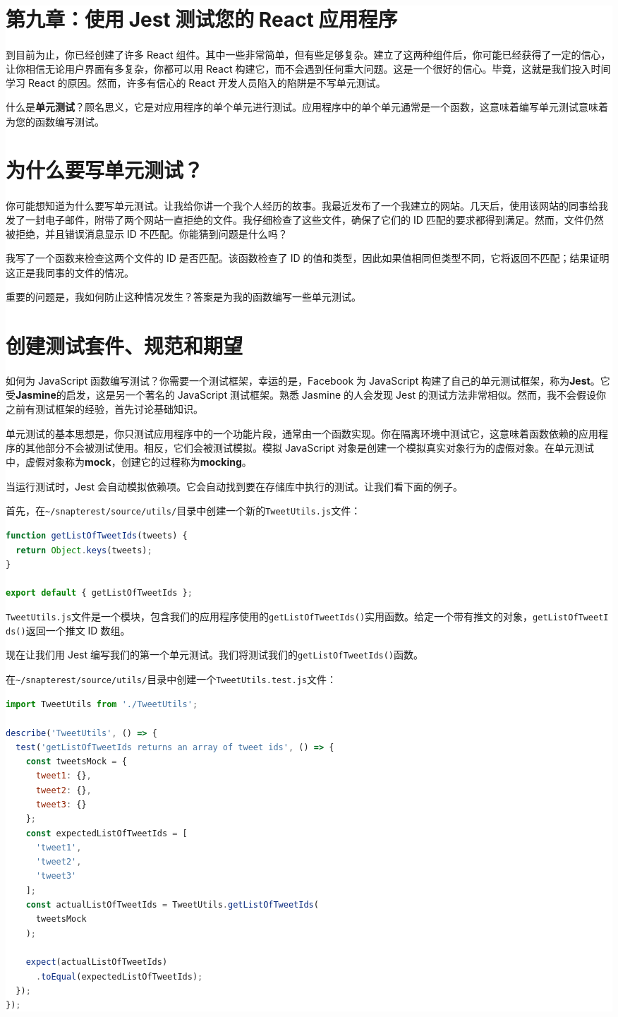 # 第九章：使用 Jest 测试您的 React 应用程序

到目前为止，你已经创建了许多 React 组件。其中一些非常简单，但有些足够复杂。建立了这两种组件后，你可能已经获得了一定的信心，让你相信无论用户界面有多复杂，你都可以用 React 构建它，而不会遇到任何重大问题。这是一个很好的信心。毕竟，这就是我们投入时间学习 React 的原因。然而，许多有信心的 React 开发人员陷入的陷阱是不写单元测试。

什么是**单元测试**？顾名思义，它是对应用程序的单个单元进行测试。应用程序中的单个单元通常是一个函数，这意味着编写单元测试意味着为您的函数编写测试。

# 为什么要写单元测试？

你可能想知道为什么要写单元测试。让我给你讲一个我个人经历的故事。我最近发布了一个我建立的网站。几天后，使用该网站的同事给我发了一封电子邮件，附带了两个网站一直拒绝的文件。我仔细检查了这些文件，确保了它们的 ID 匹配的要求都得到满足。然而，文件仍然被拒绝，并且错误消息显示 ID 不匹配。你能猜到问题是什么吗？

我写了一个函数来检查这两个文件的 ID 是否匹配。该函数检查了 ID 的值和类型，因此如果值相同但类型不同，它将返回不匹配；结果证明这正是我同事的文件的情况。

重要的问题是，我如何防止这种情况发生？答案是为我的函数编写一些单元测试。

# 创建测试套件、规范和期望

如何为 JavaScript 函数编写测试？你需要一个测试框架，幸运的是，Facebook 为 JavaScript 构建了自己的单元测试框架，称为**Jest**。它受**Jasmine**的启发，这是另一个著名的 JavaScript 测试框架。熟悉 Jasmine 的人会发现 Jest 的测试方法非常相似。然而，我不会假设你之前有测试框架的经验，首先讨论基础知识。

单元测试的基本思想是，你只测试应用程序中的一个功能片段，通常由一个函数实现。你在隔离环境中测试它，这意味着函数依赖的应用程序的其他部分不会被测试使用。相反，它们会被测试模拟。模拟 JavaScript 对象是创建一个模拟真实对象行为的虚假对象。在单元测试中，虚假对象称为**mock**，创建它的过程称为**mocking**。

当运行测试时，Jest 会自动模拟依赖项。它会自动找到要在存储库中执行的测试。让我们看下面的例子。

首先，在`~/snapterest/source/utils/`目录中创建一个新的`TweetUtils.js`文件：

```jsx
function getListOfTweetIds(tweets) {
  return Object.keys(tweets);
}

export default { getListOfTweetIds };
```

`TweetUtils.js`文件是一个模块，包含我们的应用程序使用的`getListOfTweetIds()`实用函数。给定一个带有推文的对象，`getListOfTweetIds()`返回一个推文 ID 数组。

现在让我们用 Jest 编写我们的第一个单元测试。我们将测试我们的`getListOfTweetIds()`函数。

在`~/snapterest/source/utils/`目录中创建一个`TweetUtils.test.js`文件：

```jsx
import TweetUtils from './TweetUtils';

describe('TweetUtils', () => {
  test('getListOfTweetIds returns an array of tweet ids', () => {
    const tweetsMock = {
      tweet1: {},
      tweet2: {},
      tweet3: {}
    };
    const expectedListOfTweetIds = [
      'tweet1',
      'tweet2',
      'tweet3'
    ];
    const actualListOfTweetIds = TweetUtils.getListOfTweetIds(
      tweetsMock
    );

    expect(actualListOfTweetIds)
      .toEqual(expectedListOfTweetIds);
  });
});
```